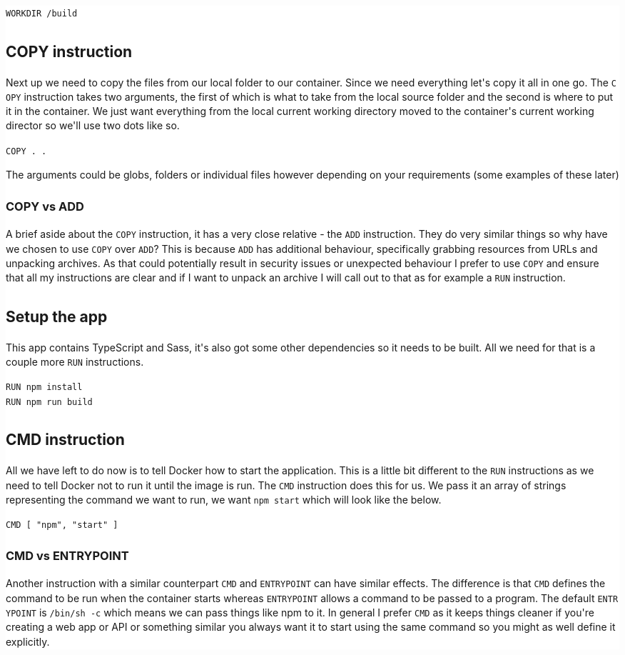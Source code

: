 ```docker
WORKDIR /build
```

## COPY instruction

Next up we need to copy the files from our local folder to our container. Since we need everything let's copy it all in one go. The `COPY` instruction takes two arguments, the first of which is what to take from the local source folder and the second is where to put it in the container. We just want everything from the local current working directory moved to the container's current working director so we'll use two dots like so.

```docker
COPY . .
```

The arguments could be globs, folders or individual files however depending on your requirements (some examples of these later)

### COPY vs ADD

A brief aside about the `COPY` instruction, it has a very close relative - the `ADD` instruction. They do very similar things so why have we chosen to use `COPY` over `ADD`? This is because `ADD` has additional behaviour, specifically grabbing resources from URLs and unpacking archives. As that could potentially result in security issues or unexpected behaviour I prefer to use `COPY` and ensure that all my instructions are clear and if I want to unpack an archive I will call out to that as for example a `RUN` instruction.

## Setup the app

This app contains TypeScript and Sass, it's also got some other dependencies so it needs to be built. All we need for that is a couple more `RUN` instructions.

```docker
RUN npm install
RUN npm run build
```

## CMD instruction

All we have left to do now is to tell Docker how to start the application. This is a little bit different to the `RUN` instructions as we need to tell Docker not to run it until the image is run. The `CMD` instruction does this for us. We pass it an array of strings representing the command we want to run, we want `npm start` which will look like the below.

```docker
CMD [ "npm", "start" ]
```

### CMD vs ENTRYPOINT

Another instruction with a similar counterpart `CMD` and `ENTRYPOINT` can have similar effects. The difference is that `CMD` defines the command to be run when the container starts whereas `ENTRYPOINT` allows a command to be passed to a program. The default `ENTRYPOINT` is `/bin/sh -c` which means we can pass things like npm to it. In general I prefer `CMD` as it keeps things cleaner if you're creating a web app or API or something similar you always want it to start using the same command so you might as well define it explicitly.
